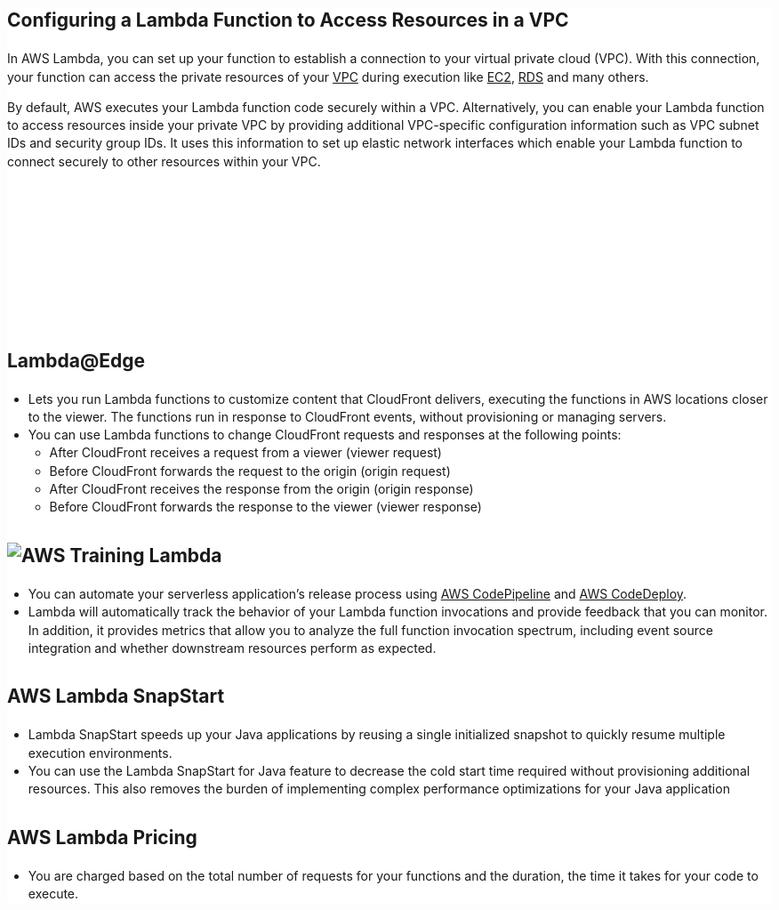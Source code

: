 ## Configuring a Lambda Function to Access Resources in a VPC

In AWS Lambda, you can set up your function to establish a connection to your virtual private cloud (VPC). With this connection, your function can access the private resources of your [VPC](https://tutorialsdojo.com/amazon-vpc/) during execution like [EC2](https://tutorialsdojo.com/amazon-elastic-compute-cloud-amazon-ec2/), [RDS](https://tutorialsdojo.com/amazon-relational-database-service-amazon-rds/) and many others.

By default, AWS executes your Lambda function code securely within a VPC. Alternatively, you can enable your Lambda function to access resources inside your private VPC by providing additional VPC-specific configuration information such as VPC subnet IDs and security group IDs. It uses this information to set up elastic network interfaces which enable your Lambda function to connect securely to other resources within your VPC.

![](data:image/svg+xml,%3Csvg%20xmlns='http://www.w3.org/2000/svg'%20viewBox='0%200%200%200'%3E%3C/svg%3E)

## **Lambda@Edge**

- Lets you run Lambda functions to customize content that CloudFront delivers, executing the functions in AWS locations closer to the viewer. The functions run in response to CloudFront events, without provisioning or managing servers.
- You can use Lambda functions to change CloudFront requests and responses at the following points:
    - After CloudFront receives a request from a viewer (viewer request)
    - Before CloudFront forwards the request to the origin (origin request)
    - After CloudFront receives the response from the origin (origin response)
    - Before CloudFront forwards the response to the viewer (viewer response)

## ![AWS Training Lambda](https://td-mainsite-cdn.tutorialsdojo.com/wp-content/uploads/2018/12/AWS-Lambda.jpg)

- You can automate your serverless application’s release process using [AWS CodePipeline](https://tutorialsdojo.com/aws-codepipeline/) and [AWS CodeDeploy](https://tutorialsdojo.com/aws-codedeploy/).
- Lambda will automatically track the behavior of your Lambda function invocations and provide feedback that you can monitor. In addition, it provides metrics that allow you to analyze the full function invocation spectrum, including event source integration and whether downstream resources perform as expected.

## AWS Lambda SnapStart

- Lambda SnapStart speeds up your Java applications by reusing a single initialized snapshot to quickly resume multiple execution environments.
- You can use the Lambda SnapStart for Java feature to decrease the cold start time required without provisioning additional resources. This also removes the burden of implementing complex performance optimizations for your Java application

## **AWS Lambda Pricing**

- You are charged based on the total number of requests for your functions and the duration, the time it takes for your code to execute.
